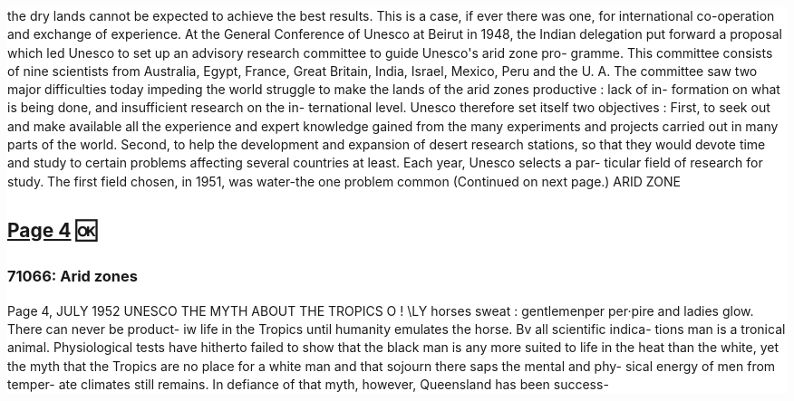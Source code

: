 the dry lands cannot be expected to
achieve the best results. This is a
case, if ever there was one,
for international co-operation and
exchange of experience.
At the General Conference of
Unesco at Beirut in 1948, the Indian
delegation put forward a proposal
which led Unesco to set up an
advisory research committee to
guide Unesco's arid zone pro-
gramme. This committee consists
of nine scientists from Australia,
Egypt, France, Great Britain, India,
Israel, Mexico, Peru and the U. A.
The committee saw two major
difficulties today impeding the world
struggle to make the lands of the
arid zones productive : lack of in-
formation on what is being done,
and insufficient research on the in-
ternational level. Unesco therefore
set itself two objectives :
First, to seek out and make
available all the experience and
expert knowledge gained from the
many experiments and projects
carried out in many parts of the
world.
Second, to help the development
and expansion of desert research
stations, so that they would devote
time and study to certain problems
affecting several countries at least.
Each year, Unesco selects a par-
ticular field of research for study.
The first field chosen, in 1951, was
water-the one problem common
(Continued on next page.)
ARID ZONE
## [Page 4](https://demo.humlab.umu.se/courier/071076engo.pdf#page=4) 🆗
### 71066: Arid zones
Page 4, JULY 1952 UNESCO
THE MYTH ABOUT THE TROPICS
O ! \LY horses sweat : gentlemenper per·pire and ladies glow.
There can never be product-
iw life in the Tropics
until humanity emulates the
horse. Bv all scientific indica-
tions man is a tronical animal.
Physiological tests have hitherto
failed to show that the black man
is any more suited to life in the
heat than the white, yet the myth
that the Tropics are no place for
a white man and that sojourn
there saps the mental and phy-
sical energy of men from temper-
ate climates still remains. In
defiance of that myth, however,
Queensland has been success-